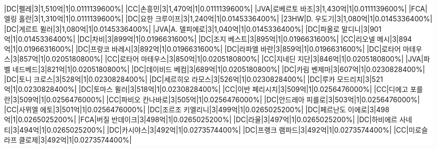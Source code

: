 |DC|펠레|3|1,510억|1|0.0111139600%|
|CC|손흥민|3|1,470억|1|0.0111139600%|
|JVA|로베르토 바조|3|1,430억|1|0.0111139600%|
|FCA|엘링 홀란|3|1,310억|1|0.0111139600%|
|DC|요한 크루이프|3|1,240억|1|0.0145336400%|
|23HW|D. 우도기|3|1,080억|1|0.0145336400%|
|DC|게르트 뮐러|3|1,080억|1|0.0145336400%|
|JVA|A. 델피에로|3|1,040억|1|0.0145336400%|
|DC|파올로 말디니|3|901억|1|0.0145336400%|
|DC|차비|3|899억|1|0.0196631600%|
|DC|조지 베스트|3|895억|1|0.0196631600%|
|CC|리오넬 메시|3|894억|1|0.0196631600%|
|DC|프랑코 바레시|3|892억|1|0.0196631600%|
|DC|라파엘 바란|3|859억|1|0.0196631600%|
|DC|로타어 마테우스|3|857억|1|0.0205180800%|
|CC|로타어 마테우스|3|850억|1|0.0205180800%|
|CC|지네딘 지단|3|846억|1|0.0205180800%|
|JVA|파벨 네드베드|3|821억|1|0.0205180800%|
|DC|데이비드 베컴|3|689억|1|0.0205180800%|
|DC|카림 벤제마|3|607억|1|0.0230828400%|
|DC|토니 크로스|3|528억|1|0.0230828400%|
|DC|세르히오 라모스|3|526억|1|0.0230828400%|
|DC|루카 모드리치|3|521억|1|0.0230828400%|
|DC|토마스 뮐러|3|518억|1|0.0230828400%|
|CC|이반 페리시치|3|509억|1|0.0256476000%|
|CC|디에고 포를란|3|509억|1|0.0256476000%|
|CC|파비오 칸나바로|3|505억|1|0.0256476000%|
|DC|안드레아 피를로|3|503억|1|0.0256476000%|
|CC|사뮈엘 에토|3|501억|1|0.0256476000%|
|DC|조르조 키엘리니|3|499억|1|0.0265025200%|
|DC|페르난도 이에로|3|498억|1|0.0265025200%|
|FCA|버질 반데이크|3|498억|1|0.0265025200%|
|DC|라울|3|497억|1|0.0265025200%|
|DC|하비에르 사네티|3|494억|1|0.0265025200%|
|DC|카시야스|3|492억|1|0.0273574400%|
|DC|프랭크 램파드|3|492억|1|0.0273574400%|
|CC|미로슬라프 클로제|3|492억|1|0.0273574400%|
